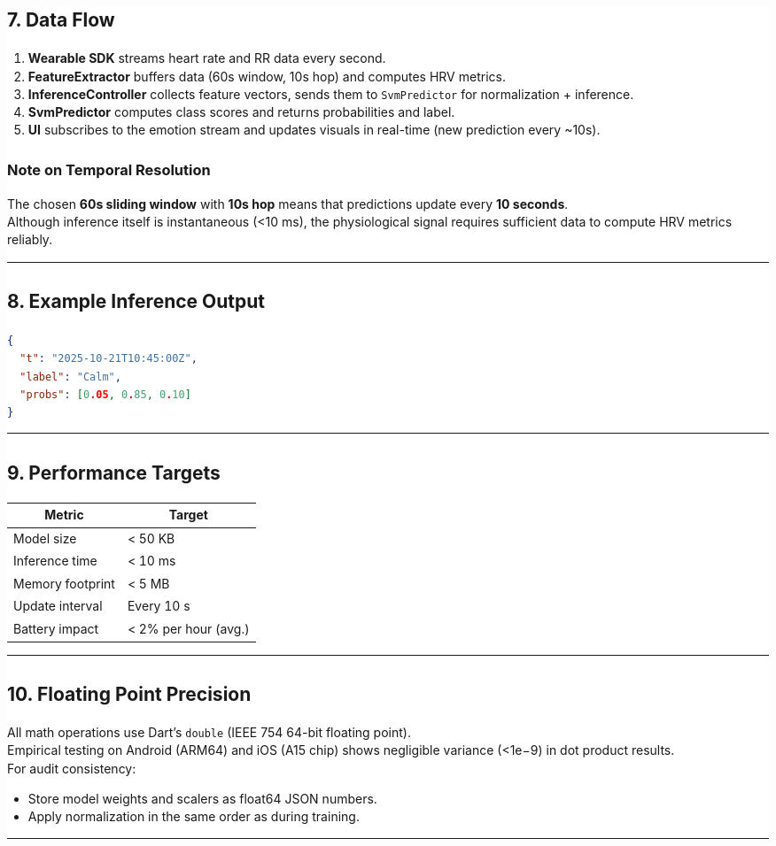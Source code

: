 
## 7. Data Flow
1. **Wearable SDK** streams heart rate and RR data every second.  
2. **FeatureExtractor** buffers data (60s window, 10s hop) and computes HRV metrics.  
3. **InferenceController** collects feature vectors, sends them to `SvmPredictor` for normalization + inference.  
4. **SvmPredictor** computes class scores and returns probabilities and label.  
5. **UI** subscribes to the emotion stream and updates visuals in real-time (new prediction every ~10s).

### Note on Temporal Resolution
The chosen **60s sliding window** with **10s hop** means that predictions update every **10 seconds**.  
Although inference itself is instantaneous (<10 ms), the physiological signal requires sufficient data to compute HRV metrics reliably.

---

## 8. Example Inference Output
```json
{
  "t": "2025-10-21T10:45:00Z",
  "label": "Calm",
  "probs": [0.05, 0.85, 0.10]
}
```

---

## 9. Performance Targets
| Metric | Target |
|--------|--------|
| Model size | < 50 KB |
| Inference time | < 10 ms |
| Memory footprint | < 5 MB |
| Update interval | Every 10 s |
| Battery impact | < 2% per hour (avg.) |

---

## 10. Floating Point Precision
All math operations use Dart’s `double` (IEEE 754 64-bit floating point).  
Empirical testing on Android (ARM64) and iOS (A15 chip) shows negligible variance (<1e−9) in dot product results.  
For audit consistency:
- Store model weights and scalers as float64 JSON numbers.  
- Apply normalization in the same order as during training.  

---